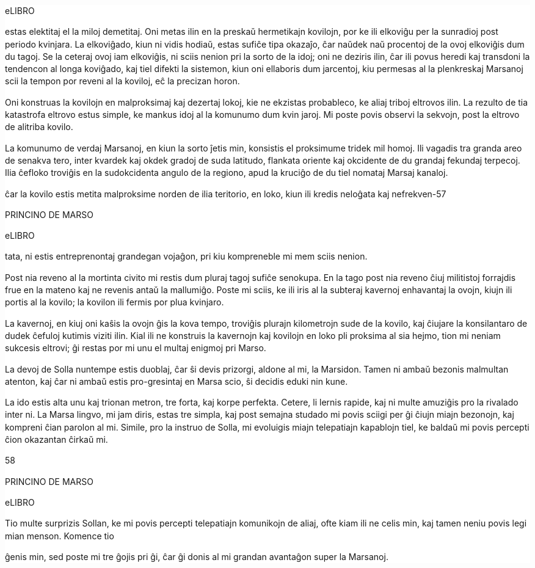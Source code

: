 eLIBRO

estas elektitaj el la miloj demetitaj. Oni metas ilin en la preskaŭ hermetikajn kovilojn, por ke ili elkoviĝu per la sunradioj post periodo kvinjara. La elkoviĝado, kiun ni vidis hodiaŭ, estas sufiĉe tipa okazaĵo, ĉar naŭdek naŭ procentoj de la ovoj elkoviĝis dum du tagoj. Se la ceteraj ovoj iam elkoviĝis, ni sciis nenion pri la sorto de la idoj; oni ne deziris ilin, ĉar ili povus heredi kaj transdoni la tendencon al longa koviĝado, kaj tiel difekti la sistemon, kiun oni ellaboris dum jarcentoj, kiu permesas al la plenkreskaj Marsanoj scii la tempon por reveni al la koviloj, eĉ la precizan horon. 

Oni konstruas la kovilojn en malproksimaj kaj dezertaj lokoj, kie ne ekzistas probableco, ke aliaj triboj eltrovos ilin. La rezulto de tia katastrofa eltrovo estus simple, ke mankus idoj al la komunumo dum kvin jaroj. Mi poste povis observi la sekvojn, post la eltrovo de alitriba kovilo. 

La komunumo de verdaj Marsanoj, en kiun la sorto ĵetis min, konsistis el proksimume tridek mil homoj. Ili vagadis tra granda areo de senakva tero, inter kvardek kaj okdek gradoj de suda latitudo, flankata oriente kaj okcidente de du grandaj fekundaj terpecoj. Ilia ĉefloko troviĝis en la sudokcidenta angulo de la regiono, apud la kruciĝo de du tiel nomataj Marsaj kanaloj. 

ĉar la kovilo estis metita malproksime norden de ilia teritorio, en loko, kiun ili kredis neloĝata kaj nefrekven-57

PRINCINO DE MARSO

eLIBRO

tata, ni estis entreprenontaj grandegan vojaĝon, pri kiu kompreneble mi mem sciis nenion. 

Post nia reveno al la mortinta civito mi restis dum pluraj tagoj sufiĉe senokupa. En la tago post nia reveno ĉiuj militistoj forrajdis frue en la mateno kaj ne revenis antaŭ la mallumiĝo. Poste mi sciis, ke ili iris al la subteraj kavernoj enhavantaj la ovojn, kiujn ili portis al la kovilo; la kovilon ili fermis por plua kvinjaro. 

La kavernoj, en kiuj oni kaŝis la ovojn ĝis la kova tempo, troviĝis plurajn kilometrojn sude de la kovilo, kaj ĉiujare la konsilantaro de dudek ĉefuloj kutimis viziti ilin. Kial ili ne konstruis la kavernojn kaj kovilojn en loko pli proksima al sia hejmo, tion mi neniam sukcesis eltrovi; ĝi restas por mi unu el multaj enigmoj pri Marso. 

La devoj de Solla nuntempe estis duoblaj, ĉar ŝi devis prizorgi, aldone al mi, la Marsidon. Tamen ni ambaŭ bezonis malmultan atenton, kaj ĉar ni ambaŭ estis pro-gresintaj en Marsa scio, ŝi decidis eduki nin kune. 

La ido estis alta unu kaj trionan metron, tre forta, kaj korpe perfekta. Cetere, li lernis rapide, kaj ni multe amuziĝis pro la rivalado inter ni. La Marsa lingvo, mi jam diris, estas tre simpla, kaj post semajna studado mi povis sciigi per ĝi ĉiujn miajn bezonojn, kaj kompreni ĉian parolon al mi. Simile, pro la instruo de Solla, mi evoluigis miajn telepatiajn kapablojn tiel, ke baldaŭ mi povis percepti ĉion okazantan ĉirkaŭ mi. 

58

PRINCINO DE MARSO

eLIBRO

Tio multe surprizis Sollan, ke mi povis percepti telepatiajn komunikojn de aliaj, ofte kiam ili ne celis min, kaj tamen neniu povis legi mian menson. Komence tio

ĝenis min, sed poste mi tre ĝojis pri ĝi, ĉar ĝi donis al mi grandan avantaĝon super la Marsanoj. 

